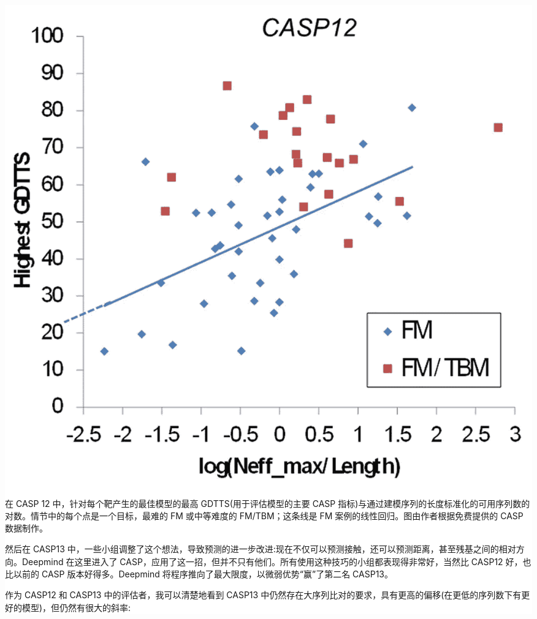 ![](img/c3d6984432cd24bd4d236c288aa6bac3.png)

在 CASP 12 中，针对每个靶产生的最佳模型的最高 GDTTS(用于评估模型的主要 CASP 指标)与通过建模序列的长度标准化的可用序列数的对数。情节中的每个点是一个目标，最难的 FM 或中等难度的 FM/TBM；这条线是 FM 案例的线性回归。图由作者根据免费提供的 CASP 数据制作。

然后在 CASP13 中，一些小组调整了这个想法，导致预测的进一步改进:现在不仅可以预测接触，还可以预测距离，甚至残基之间的相对方向。Deepmind 在这里进入了 CASP，应用了这一招，但并不只有他们。所有使用这种技巧的小组都表现得非常好，当然比 CASP12 好，也比以前的 CASP 版本好得多。Deepmind 将程序推向了最大限度，以微弱优势“赢”了第二名 CASP13。

作为 CASP12 和 CASP13 中的评估者，我可以清楚地看到 CASP13 中仍然存在大序列比对的要求，具有更高的偏移(在更低的序列数下有更好的模型)，但仍然有很大的斜率:
